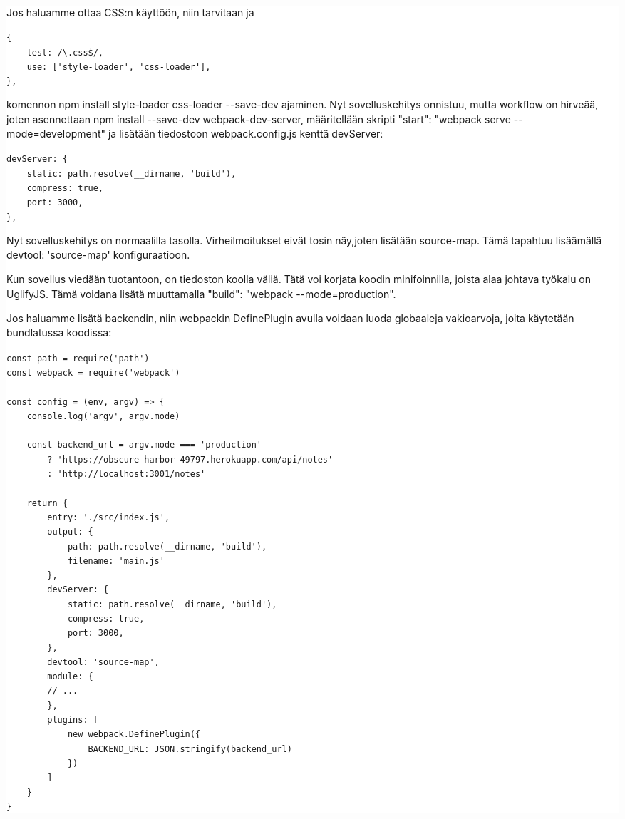 Jos haluamme ottaa CSS:n käyttöön, niin tarvitaan ja

    {      
        test: /\.css$/,      
        use: ['style-loader', 'css-loader'],    
    },

komennon npm install style-loader css-loader --save-dev ajaminen. Nyt sovelluskehitys onnistuu, mutta workflow on hirveää, joten asennettaan npm install --save-dev webpack-dev-server, määritellään skripti "start": "webpack serve --mode=development" ja lisätään tiedostoon webpack.config.js kenttä devServer:

    devServer: {    
        static: path.resolve(__dirname, 'build'),    
        compress: true,    
        port: 3000,  
    },

Nyt sovelluskehitys on normaalilla tasolla. Virheilmoitukset eivät tosin näy,joten lisätään source-map. Tämä tapahtuu lisäämällä devtool: 'source-map' konfiguraatioon. 

Kun sovellus viedään tuotantoon, on tiedoston koolla väliä. Tätä voi korjata koodin minifoinnilla, joista alaa johtava työkalu on UglifyJS. Tämä voidana lisätä muuttamalla "build": "webpack --mode=production".

Jos haluamme lisätä backendin, niin webpackin DefinePlugin avulla voidaan luoda globaaleja vakioarvoja, joita käytetään bundlatussa koodissa:

    const path = require('path')
    const webpack = require('webpack')
    
    const config = (env, argv) => {
        console.log('argv', argv.mode)

        const backend_url = argv.mode === 'production'    
            ? 'https://obscure-harbor-49797.herokuapp.com/api/notes'    
            : 'http://localhost:3001/notes'

        return {
            entry: './src/index.js',
            output: {
                path: path.resolve(__dirname, 'build'),
                filename: 'main.js'
            },
            devServer: {
                static: path.resolve(__dirname, 'build'),
                compress: true,
                port: 3000,
            },
            devtool: 'source-map',
            module: {
            // ...
            },
            plugins: [      
                new webpack.DefinePlugin({        
                    BACKEND_URL: JSON.stringify(backend_url)      
                })    
            ]  
        }
    }

